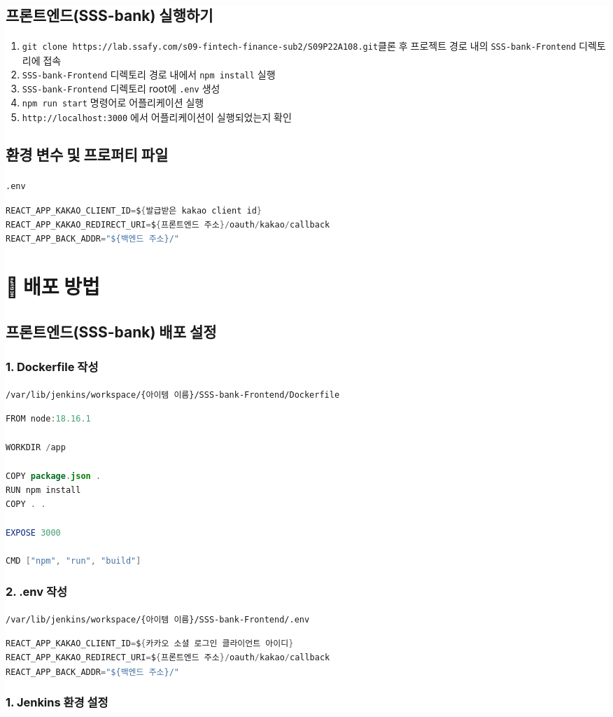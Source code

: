 ## 프론트엔드(SSS-bank) 실행하기

1. `git clone https://lab.ssafy.com/s09-fintech-finance-sub2/S09P22A108.git`클론 후 프로젝트 경로 내의 `SSS-bank-Frontend` 디렉토리에 접속
2. `SSS-bank-Frontend` 디렉토리 경로 내에서 `npm install` 실행
3. `SSS-bank-Frontend` 디렉토리 root에 `.env` 생성
4. `npm run start` 명령어로 어플리케이션 실행
5. `http://localhost:3000` 에서 어플리케이션이 실행되었는지 확인

## 환경 변수 및 프로퍼티 파일

`.env`

```java
REACT_APP_KAKAO_CLIENT_ID=${발급받은 kakao client id}
REACT_APP_KAKAO_REDIRECT_URI=${프론트엔드 주소}/oauth/kakao/callback
REACT_APP_BACK_ADDR="${백엔드 주소}/"
```

# 💫 배포 방법

## 프론트엔드(SSS-bank) 배포 설정

### 1. Dockerfile 작성

`/var/lib/jenkins/workspace/{아이템 이름}/SSS-bank-Frontend/Dockerfile`

```java
FROM node:18.16.1

WORKDIR /app

COPY package.json .
RUN npm install
COPY . .

EXPOSE 3000

CMD ["npm", "run", "build"]
```

### 2. .env 작성

`/var/lib/jenkins/workspace/{아이템 이름}/SSS-bank-Frontend/.env`

```java
REACT_APP_KAKAO_CLIENT_ID=${카카오 소셜 로그인 클라이언트 아이디}
REACT_APP_KAKAO_REDIRECT_URI=${프론트엔드 주소}/oauth/kakao/callback
REACT_APP_BACK_ADDR="${백엔드 주소}/"
```

### 1. Jenkins 환경 설정
